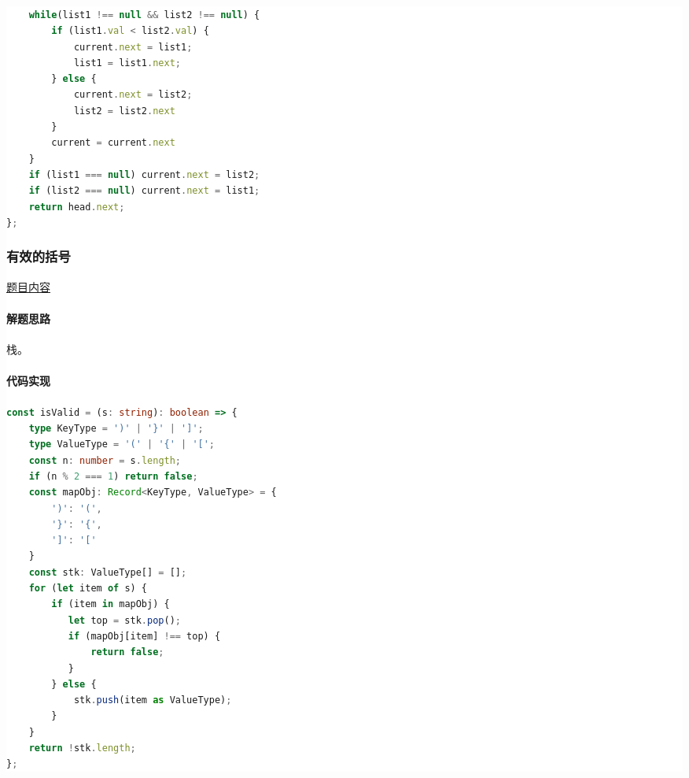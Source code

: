 ```ts
    while(list1 !== null && list2 !== null) {
        if (list1.val < list2.val) {
            current.next = list1;
            list1 = list1.next;
        } else {
            current.next = list2;
            list2 = list2.next
        }
        current = current.next
    }
    if (list1 === null) current.next = list2;
    if (list2 === null) current.next = list1;
    return head.next;
};
```

### 有效的括号

[题目内容](https://leetcode.cn/problems/valid-parentheses/)

#### 解题思路   

栈。    

#### 代码实现

```ts
const isValid = (s: string): boolean => {
    type KeyType = ')' | '}' | ']';
    type ValueType = '(' | '{' | '[';
    const n: number = s.length;
    if (n % 2 === 1) return false;
    const mapObj: Record<KeyType, ValueType> = {
        ')': '(',
        '}': '{',
        ']': '['
    }
    const stk: ValueType[] = [];
    for (let item of s) {
        if (item in mapObj) {
           let top = stk.pop();
           if (mapObj[item] !== top) {
               return false;
           } 
        } else {
            stk.push(item as ValueType);
        }
    }
    return !stk.length;
};
```
